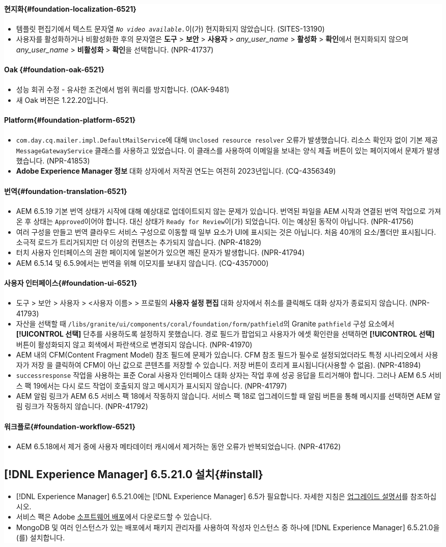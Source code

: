 #### 현지화{#foundation-localization-6521}

* 템플릿 편집기에서 텍스트 문자열 *`No video available.`*&#x200B;이(가) 현지화되지 않았습니다. (SITES-13190)
* 사용자를 활성화하거나 비활성화한 후의 문자열은 **도구** > **보안** > **사용자** > *any_user_name* > **활성화** > **확인**&#x200B;에서 현지화되지 않으며 *any_user_name* > **비활성화** > **확인**&#x200B;을 선택합니다. (NPR-41737)

#### Oak {#foundation-oak-6521}

* 성능 회귀 수정 - 유사한 조건에서 범위 쿼리를 방지합니다. (OAK-9481)
* 새 Oak 버전은 1.22.20입니다.

#### Platform{#foundation-platform-6521}

* `com.day.cq.mailer.impl.DefaultMailService`에 대해 `Unclosed resource resolver` 오류가 발생했습니다. 리소스 확인자 없이 기본 제공 `MessageGatewayService` 클래스를 사용하고 있었습니다. 이 클래스를 사용하여 이메일을 보내는 양식 제출 버튼이 있는 페이지에서 문제가 발생했습니다. (NPR-41853)
* **Adobe Experience Manager 정보** 대화 상자에서 저작권 연도는 여전히 2023년입니다. (CQ-4356349)




#### 번역{#foundation-translation-6521}

* AEM 6.5.19 기본 번역 상태가 시작에 대해 예상대로 업데이트되지 않는 문제가 있습니다. 번역된 파일을 AEM 시작과 연결된 번역 작업으로 가져온 후 상태는 `Approved`이어야 합니다. 대신 상태가 `Ready for Review`이(가) 되었습니다. 이는 예상된 동작이 아닙니다. (NPR-41756)
* 여러 구성을 만들고 번역 클라우드 서비스 구성으로 이동할 때 일부 요소가 UI에 표시되는 것은 아닙니다. 처음 40개의 요소/폴더만 표시됩니다. 소극적 로드가 트리거되지만 더 이상의 컨텐츠는 추가되지 않습니다. (NPR-41829)
* 터치 사용자 인터페이스의 권한 페이지에 일본어가 있으면 깨진 문자가 발생합니다. (NPR-41794)
* AEM 6.5.14 및 6.5.9에서는 번역을 위해 이모지를 보내지 않습니다. (CQ-4357000)

#### 사용자 인터페이스{#foundation-ui-6521}

* 도구 > 보안 > 사용자 > &lt;사용자 이름> > 프로필의 **사용자 설정 편집** 대화 상자에서 취소를 클릭해도 대화 상자가 종료되지 않습니다. (NPR-41793)
* 자산을 선택할 때 `/libs/granite/ui/components/coral/foundation/form/pathfield`의 Granite `pathfield` 구성 요소에서 **[!UICONTROL 선택]** 단추를 사용하도록 설정하지 못했습니다. 경로 필드가 팝업되고 사용자가 에셋 확인란을 선택하면 **[!UICONTROL 선택]** 버튼이 활성화되지 않고 회색에서 파란색으로 변경되지 않습니다. (NPR-41970)
* AEM 내의 CFM(Content Fragment Model) 참조 필드에 문제가 있습니다. CFM 참조 필드가 필수로 설정되었더라도 특정 시나리오에서 사용자가 저장 을 클릭하여 CFM이 아닌 값으로 콘텐츠를 저장할 수 있습니다. 저장 버튼이 흐리게 표시됩니다(사용할 수 없음). (NPR-41894)
* `successresponse` 작업을 사용하는 표준 Coral 사용자 인터페이스 대화 상자는 작업 후에 성공 응답을 트리거해야 합니다. 그러나 AEM 6.5 서비스 팩 19에서는 다시 로드 작업이 호출되지 않고 메시지가 표시되지 않습니다. (NPR-41797)
* AEM 알림 링크가 AEM 6.5 서비스 팩 18에서 작동하지 않습니다. 서비스 팩 18로 업그레이드할 때 알림 버튼을 통해 메시지를 선택하면 AEM 알림 링크가 작동하지 않습니다. (NPR-41792)



#### 워크플로{#foundation-workflow-6521}

* AEM 6.5.18에서 제거 중에 사용자 메타데이터 캐시에서 제거하는 동안 오류가 반복되었습니다. (NPR-41762)

## [!DNL Experience Manager] 6.5.21.0 설치{#install}



* [!DNL Experience Manager] 6.5.21.0에는 [!DNL Experience Manager] 6.5가 필요합니다. 자세한 지침은 [업그레이드 설명서](/help/sites-deploying/upgrade.md)를 참조하십시오. 
* 서비스 팩은 Adobe [소프트웨어 배포](https://experience.adobe.com/#/downloads/content/software-distribution/en/aem.html?package=/content/software-distribution/en/details.html/content/dam/aem/public/adobe/packages/cq650/servicepack/aem-service-pkg-6.5.21.0.zip)에서 다운로드할 수 있습니다.
* MongoDB 및 여러 인스턴스가 있는 배포에서 패키지 관리자를 사용하여 작성자 인스턴스 중 하나에 [!DNL Experience Manager] 6.5.21.0을(를) 설치합니다.
